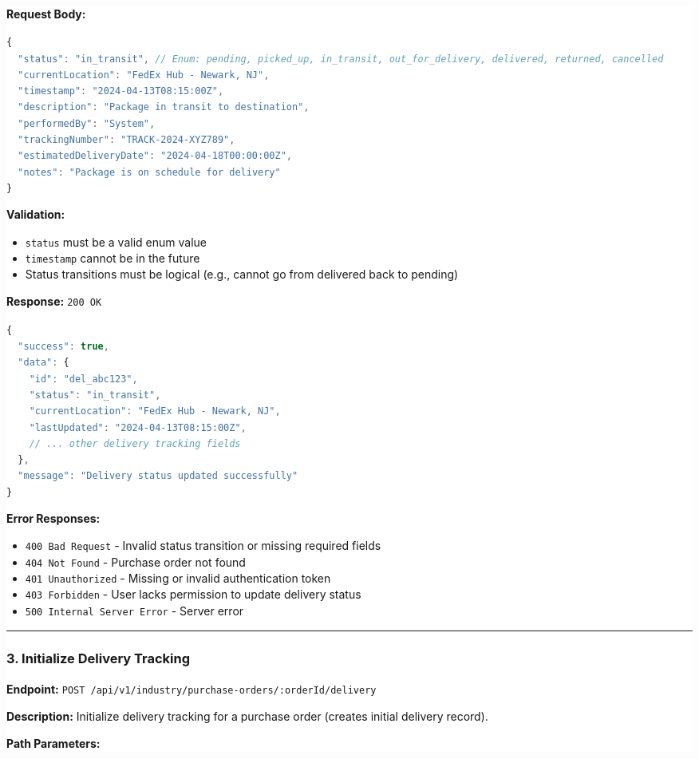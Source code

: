 **Request Body:**

```typescript
{
  "status": "in_transit", // Enum: pending, picked_up, in_transit, out_for_delivery, delivered, returned, cancelled
  "currentLocation": "FedEx Hub - Newark, NJ",
  "timestamp": "2024-04-13T08:15:00Z",
  "description": "Package in transit to destination",
  "performedBy": "System",
  "trackingNumber": "TRACK-2024-XYZ789",
  "estimatedDeliveryDate": "2024-04-18T00:00:00Z",
  "notes": "Package is on schedule for delivery"
}
```

**Validation:**
- `status` must be a valid enum value
- `timestamp` cannot be in the future
- Status transitions must be logical (e.g., cannot go from delivered back to pending)

**Response:** `200 OK`

```typescript
{
  "success": true,
  "data": {
    "id": "del_abc123",
    "status": "in_transit",
    "currentLocation": "FedEx Hub - Newark, NJ",
    "lastUpdated": "2024-04-13T08:15:00Z",
    // ... other delivery tracking fields
  },
  "message": "Delivery status updated successfully"
}
```

**Error Responses:**

- `400 Bad Request` - Invalid status transition or missing required fields
- `404 Not Found` - Purchase order not found
- `401 Unauthorized` - Missing or invalid authentication token
- `403 Forbidden` - User lacks permission to update delivery status
- `500 Internal Server Error` - Server error

---

### 3. Initialize Delivery Tracking

**Endpoint:** `POST /api/v1/industry/purchase-orders/:orderId/delivery`

**Description:** Initialize delivery tracking for a purchase order (creates initial delivery record).

**Path Parameters:**
